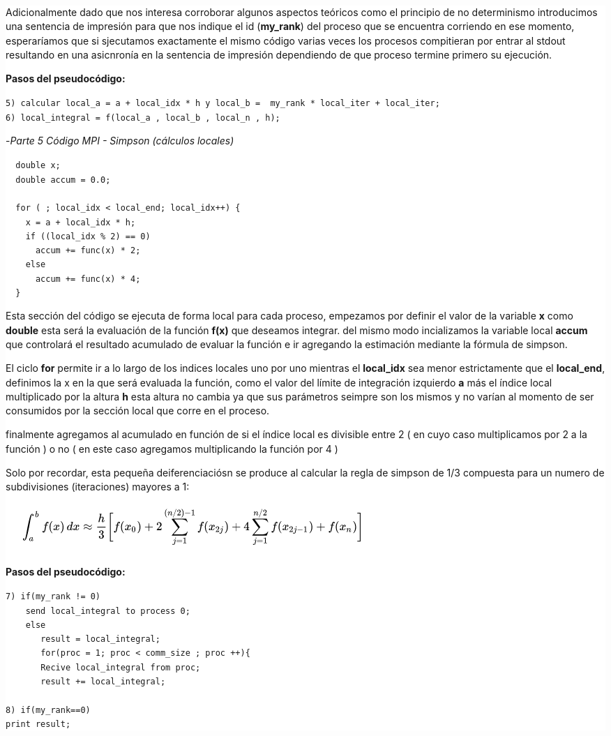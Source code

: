 Adicionalmente dado que nos interesa corroborar algunos aspectos teóricos como el principio de no determinismo introducimos una sentencia de impresión para que nos indique el id (**my_rank**) del proceso que se encuentra corriendo en ese momento, esperaríamos que si sjecutamos exactamente el mismo código varias veces los procesos compitieran por entrar al stdout resultando en una asicnronía en la sentencia de impresión dependiendo de que proceso termine primero su ejecución.

**Pasos del pseudocódigo:**
```
5) calcular local_a = a + local_idx * h y local_b =  my_rank * local_iter + local_iter;
6) local_integral = f(local_a , local_b , local_n , h);

```
-*Parte 5 Código MPI - Simpson (cálculos locales)*
```
  double x;
  double accum = 0.0;

  for ( ; local_idx < local_end; local_idx++) {
    x = a + local_idx * h;
    if ((local_idx % 2) == 0)
      accum += func(x) * 2;
    else
      accum += func(x) * 4;
  }
```

Esta sección del código se ejecuta de forma local para cada proceso, empezamos por definir el valor de la variable **x** como **double** esta será la evaluación de la función **f(x)** que deseamos integrar. del mismo modo incializamos la variable local **accum** que controlará el resultado acumulado de evaluar la función e ir agregando la estimación mediante la fórmula de simpson.

El ciclo **for** permite ir a lo largo de los indices locales uno por uno mientras el **local_idx** sea menor estrictamente que el **local_end**, definimos la x en la que será evaluada la función, como el valor del límite de integración izquierdo **a** más el índice local multiplicado por la altura **h** esta altura no cambia ya que sus parámetros seimpre son los mismos y no varían al momento de ser consumidos por la sección local que corre en el proceso.

finalmente agregamos al acumulado en función de si el índice local es divisible entre 2 ( en cuyo caso multiplicamos por 2 a la función ) o no ( en este caso agregamos multiplicando la función por 4 )

Solo por recordar, esta pequeña deiferenciaciósn se produce al calcular la regla de simpson de  1/3 compuesta para un numero de subdivisiones (iteraciones) mayores a 1:

![simspon_compuesta](simsposn_compuesta.png  "simspon_compuesta")

**Pasos del pseudocódigo:**

```
7) if(my_rank != 0)
    send local_integral to process 0;
    else
       result = local_integral;
       for(proc = 1; proc < comm_size ; proc ++){
       Recive local_integral from proc;
       result += local_integral;

8) if(my_rank==0)
print result;

```

